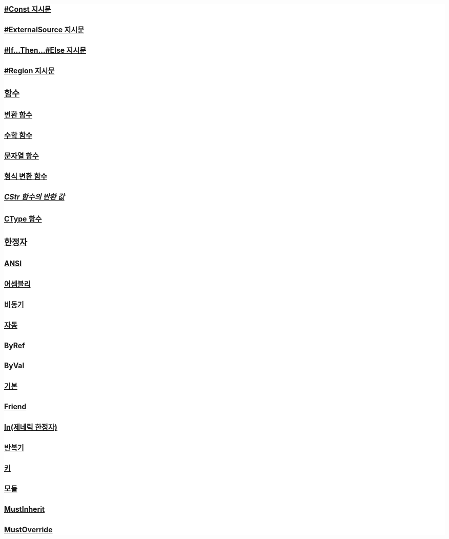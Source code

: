 #### [#Const 지시문](visual-basic/language-reference/directives/const-directive.md)
#### [#ExternalSource 지시문](visual-basic/language-reference/directives/externalsource-directive.md)
#### [#If...Then...#Else 지시문](visual-basic/language-reference/directives/if-then-else-directives.md)
#### [#Region 지시문](visual-basic/language-reference/directives/region-directive.md)

### [함수](visual-basic/language-reference/functions/index.md)
#### [변환 함수](visual-basic/language-reference/functions/conversion-functions.md)
#### [수학 함수](visual-basic/language-reference/functions/math-functions.md)
#### [문자열 함수](visual-basic/language-reference/functions/string-functions.md)
#### [형식 변환 함수](visual-basic/language-reference/functions/type-conversion-functions.md)
##### [CStr 함수의 반환 값](visual-basic/language-reference/functions/return-values-for-the-cstr-function.md)
#### [CType 함수](visual-basic/language-reference/functions/ctype-function.md)
### [한정자](visual-basic/language-reference/modifiers/index.md)
#### [ANSI](visual-basic/language-reference/modifiers/ansi.md)
#### [어셈블리](visual-basic/language-reference/modifiers/assembly.md)
#### [비동기](visual-basic/language-reference/modifiers/async.md)
#### [자동](visual-basic/language-reference/modifiers/auto.md)
#### [ByRef](visual-basic/language-reference/modifiers/byref.md)
#### [ByVal](visual-basic/language-reference/modifiers/byval.md)
#### [기본](visual-basic/language-reference/modifiers/default.md)
#### [Friend](visual-basic/language-reference/modifiers/friend.md)
#### [In(제네릭 한정자)](visual-basic/language-reference/modifiers/in-generic-modifier.md)
#### [반복기](visual-basic/language-reference/modifiers/iterator.md)
#### [키](visual-basic/language-reference/modifiers/key.md)
#### [모듈](visual-basic/language-reference/modifiers/module-keyword.md)
#### [MustInherit](visual-basic/language-reference/modifiers/mustinherit.md)
#### [MustOverride](visual-basic/language-reference/modifiers/mustoverride.md)